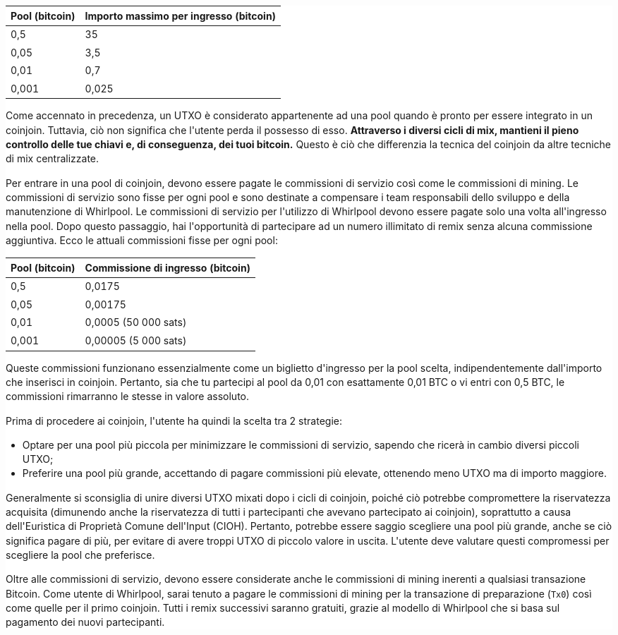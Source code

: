 | Pool (bitcoin) | Importo massimo per ingresso (bitcoin) |
|-------------------|----------------------------------------|
| 0,5               | 35                                     |
| 0,05              | 3,5                                    |
| 0,01              | 0,7                                    |
| 0,001             | 0,025                                  |

Come accennato in precedenza, un UTXO è considerato appartenente ad una pool quando è pronto per essere integrato in un coinjoin. Tuttavia, ciò non significa che l'utente perda il possesso di esso. **Attraverso i diversi cicli di mix, mantieni il pieno controllo delle tue chiavi e, di conseguenza, dei tuoi bitcoin.** Questo è ciò che differenzia la tecnica del coinjoin da altre tecniche di mix centralizzate.

Per entrare in una pool di coinjoin, devono essere pagate le commissioni di servizio così come le commissioni di mining. Le commissioni di servizio sono fisse per ogni pool e sono destinate a compensare i team responsabili dello sviluppo e della manutenzione di Whirlpool.
Le commissioni di servizio per l'utilizzo di Whirlpool devono essere pagate solo una volta all'ingresso nella pool. Dopo questo passaggio, hai l'opportunità di partecipare ad un numero illimitato di remix senza alcuna commissione aggiuntiva. Ecco le attuali commissioni fisse per ogni pool:

| Pool (bitcoin) | Commissione di ingresso (bitcoin) |
| -------------- | --------------------------------- |
| 0,5            | 0,0175                            |
| 0,05           | 0,00175                           |
| 0,01           | 0,0005 (50 000 sats)              |
| 0,001          | 0,00005 (5 000 sats)              |


Queste commissioni funzionano essenzialmente come un biglietto d'ingresso per la pool scelta, indipendentemente dall'importo che inserisci in coinjoin. Pertanto, sia che tu partecipi al pool da 0,01 con esattamente 0,01 BTC o vi entri con 0,5 BTC, le commissioni rimarranno le stesse in valore assoluto.

Prima di procedere ai coinjoin, l'utente ha quindi la scelta tra 2 strategie:

- Optare per una pool più piccola per minimizzare le commissioni di servizio, sapendo che ricerà in cambio diversi piccoli UTXO;
- Preferire una pool più grande, accettando di pagare commissioni più elevate, ottenendo meno UTXO ma di importo maggiore.

Generalmente si sconsiglia di unire diversi UTXO mixati dopo i cicli di coinjoin, poiché ciò potrebbe compromettere la riservatezza acquisita (dimunendo anche la riservatezza di tutti i partecipanti che avevano partecipato ai coinjoin), soprattutto a causa dell'Euristica di Proprietà Comune dell'Input (CIOH). Pertanto, potrebbe essere saggio scegliere una pool più grande, anche se ciò significa pagare di più, per evitare di avere troppi UTXO di piccolo valore in uscita. L'utente deve valutare questi compromessi per scegliere la pool che preferisce.

Oltre alle commissioni di servizio, devono essere considerate anche le commissioni di mining inerenti a qualsiasi transazione Bitcoin. Come utente di Whirlpool, sarai tenuto a pagare le commissioni di mining per la transazione di preparazione (`Tx0`) così come quelle per il primo coinjoin. Tutti i remix successivi saranno gratuiti, grazie al modello di Whirlpool che si basa sul pagamento dei nuovi partecipanti.
